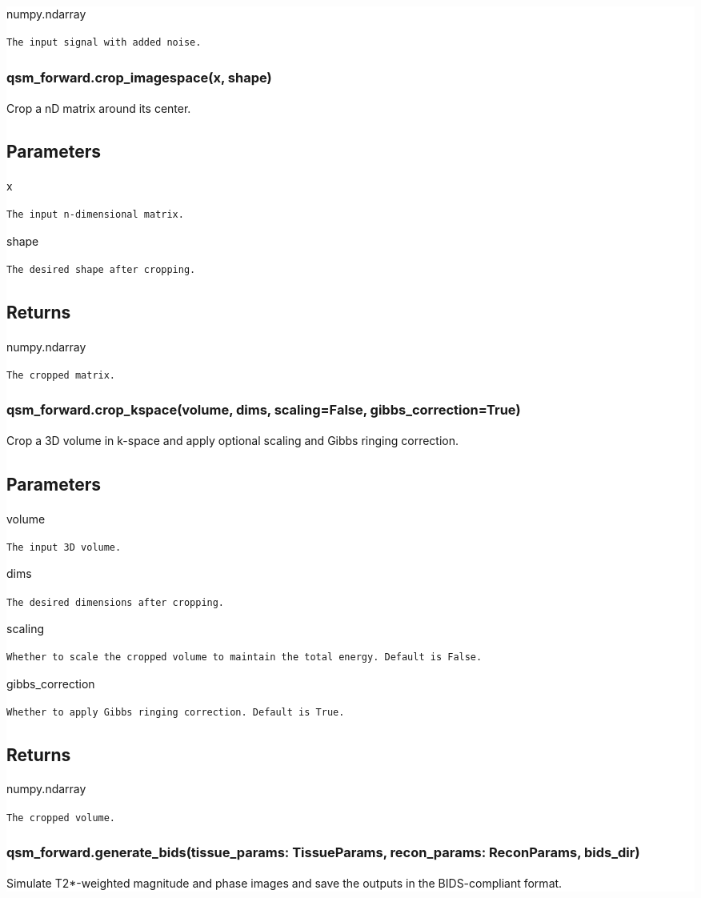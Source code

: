 numpy.ndarray

    The input signal with added noise.


### qsm_forward.crop_imagespace(x, shape)
Crop a nD matrix around its center.

## Parameters

x

    The input n-dimensional matrix.

shape

    The desired shape after cropping.

## Returns

numpy.ndarray

    The cropped matrix.


### qsm_forward.crop_kspace(volume, dims, scaling=False, gibbs_correction=True)
Crop a 3D volume in k-space and apply optional scaling and Gibbs ringing correction.

## Parameters

volume

    The input 3D volume.

dims

    The desired dimensions after cropping.

scaling

    Whether to scale the cropped volume to maintain the total energy. Default is False.

gibbs_correction

    Whether to apply Gibbs ringing correction. Default is True.

## Returns

numpy.ndarray

    The cropped volume.


### qsm_forward.generate_bids(tissue_params: TissueParams, recon_params: ReconParams, bids_dir)
Simulate T2\*-weighted magnitude and phase images and save the outputs in the BIDS-compliant format.

